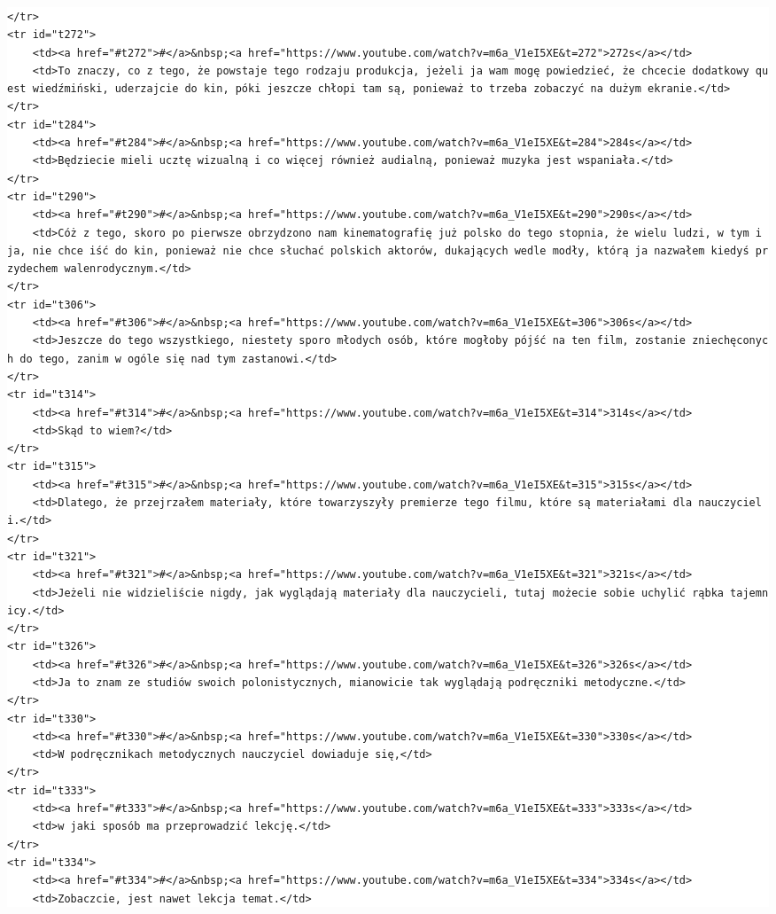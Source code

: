     </tr>
    <tr id="t272">
        <td><a href="#t272">#</a>&nbsp;<a href="https://www.youtube.com/watch?v=m6a_V1eI5XE&t=272">272s</a></td>
        <td>To znaczy, co z tego, że powstaje tego rodzaju produkcja, jeżeli ja wam mogę powiedzieć, że chcecie dodatkowy quest wiedźmiński, uderzajcie do kin, póki jeszcze chłopi tam są, ponieważ to trzeba zobaczyć na dużym ekranie.</td>
    </tr>
    <tr id="t284">
        <td><a href="#t284">#</a>&nbsp;<a href="https://www.youtube.com/watch?v=m6a_V1eI5XE&t=284">284s</a></td>
        <td>Będziecie mieli ucztę wizualną i co więcej również audialną, ponieważ muzyka jest wspaniała.</td>
    </tr>
    <tr id="t290">
        <td><a href="#t290">#</a>&nbsp;<a href="https://www.youtube.com/watch?v=m6a_V1eI5XE&t=290">290s</a></td>
        <td>Cóż z tego, skoro po pierwsze obrzydzono nam kinematografię już polsko do tego stopnia, że wielu ludzi, w tym i ja, nie chce iść do kin, ponieważ nie chce słuchać polskich aktorów, dukających wedle modły, którą ja nazwałem kiedyś przydechem walenrodycznym.</td>
    </tr>
    <tr id="t306">
        <td><a href="#t306">#</a>&nbsp;<a href="https://www.youtube.com/watch?v=m6a_V1eI5XE&t=306">306s</a></td>
        <td>Jeszcze do tego wszystkiego, niestety sporo młodych osób, które mogłoby pójść na ten film, zostanie zniechęconych do tego, zanim w ogóle się nad tym zastanowi.</td>
    </tr>
    <tr id="t314">
        <td><a href="#t314">#</a>&nbsp;<a href="https://www.youtube.com/watch?v=m6a_V1eI5XE&t=314">314s</a></td>
        <td>Skąd to wiem?</td>
    </tr>
    <tr id="t315">
        <td><a href="#t315">#</a>&nbsp;<a href="https://www.youtube.com/watch?v=m6a_V1eI5XE&t=315">315s</a></td>
        <td>Dlatego, że przejrzałem materiały, które towarzyszyły premierze tego filmu, które są materiałami dla nauczycieli.</td>
    </tr>
    <tr id="t321">
        <td><a href="#t321">#</a>&nbsp;<a href="https://www.youtube.com/watch?v=m6a_V1eI5XE&t=321">321s</a></td>
        <td>Jeżeli nie widzieliście nigdy, jak wyglądają materiały dla nauczycieli, tutaj możecie sobie uchylić rąbka tajemnicy.</td>
    </tr>
    <tr id="t326">
        <td><a href="#t326">#</a>&nbsp;<a href="https://www.youtube.com/watch?v=m6a_V1eI5XE&t=326">326s</a></td>
        <td>Ja to znam ze studiów swoich polonistycznych, mianowicie tak wyglądają podręczniki metodyczne.</td>
    </tr>
    <tr id="t330">
        <td><a href="#t330">#</a>&nbsp;<a href="https://www.youtube.com/watch?v=m6a_V1eI5XE&t=330">330s</a></td>
        <td>W podręcznikach metodycznych nauczyciel dowiaduje się,</td>
    </tr>
    <tr id="t333">
        <td><a href="#t333">#</a>&nbsp;<a href="https://www.youtube.com/watch?v=m6a_V1eI5XE&t=333">333s</a></td>
        <td>w jaki sposób ma przeprowadzić lekcję.</td>
    </tr>
    <tr id="t334">
        <td><a href="#t334">#</a>&nbsp;<a href="https://www.youtube.com/watch?v=m6a_V1eI5XE&t=334">334s</a></td>
        <td>Zobaczcie, jest nawet lekcja temat.</td>